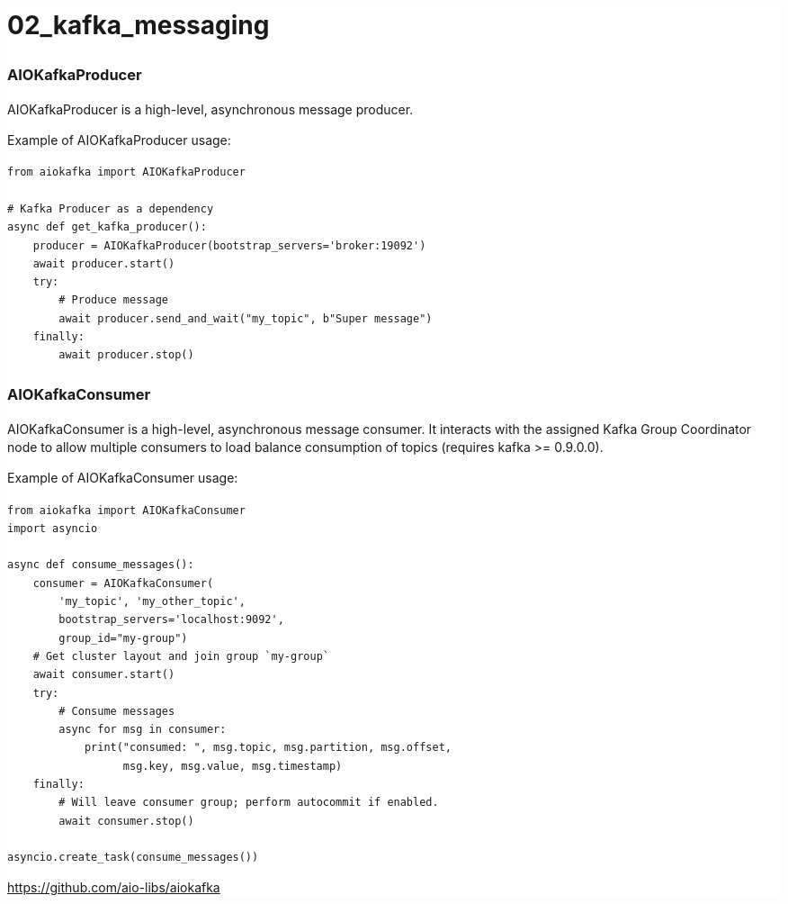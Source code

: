 
# 02_kafka_messaging

### AIOKafkaProducer

AIOKafkaProducer is a high-level, asynchronous message producer.

Example of AIOKafkaProducer usage:

```
from aiokafka import AIOKafkaProducer

# Kafka Producer as a dependency
async def get_kafka_producer():
    producer = AIOKafkaProducer(bootstrap_servers='broker:19092')
    await producer.start()
    try:
        # Produce message
        await producer.send_and_wait("my_topic", b"Super message")
    finally:
        await producer.stop()
```

### AIOKafkaConsumer
AIOKafkaConsumer is a high-level, asynchronous message consumer. It interacts with the assigned Kafka Group Coordinator node to allow multiple consumers to load balance consumption of topics (requires kafka >= 0.9.0.0).

Example of AIOKafkaConsumer usage:

```
from aiokafka import AIOKafkaConsumer
import asyncio

async def consume_messages():
    consumer = AIOKafkaConsumer(
        'my_topic', 'my_other_topic',
        bootstrap_servers='localhost:9092',
        group_id="my-group")
    # Get cluster layout and join group `my-group`
    await consumer.start()
    try:
        # Consume messages
        async for msg in consumer:
            print("consumed: ", msg.topic, msg.partition, msg.offset,
                  msg.key, msg.value, msg.timestamp)
    finally:
        # Will leave consumer group; perform autocommit if enabled.
        await consumer.stop()

asyncio.create_task(consume_messages())
```

https://github.com/aio-libs/aiokafka